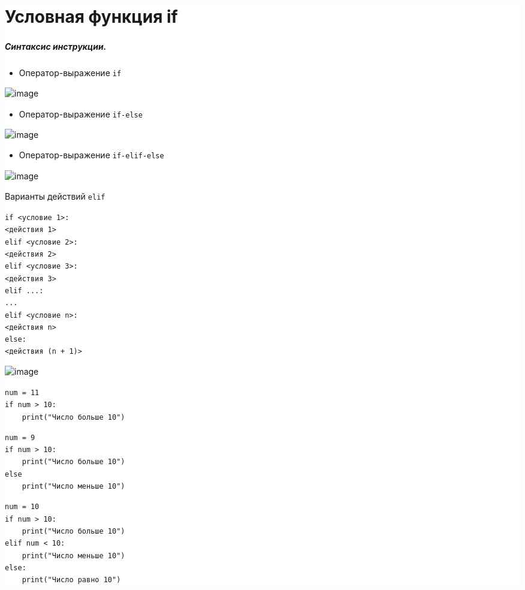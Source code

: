 # Условная функция if
##### Синтаксис инструкции.
- Оператор-выражение ``if``

![image](https://github.com/tvgVita69/python_begin/assets/98489171/6d372d9f-fa6f-4bba-af2b-f7810601af71)

- Оператор-выражение ``if-else``

![image](https://github.com/tvgVita69/python_begin/assets/98489171/07a93b02-97eb-4ca8-a30c-b6a6f25b84f5)

- Оператор-выражение ``if-elif-else``

![image](https://github.com/tvgVita69/python_begin/assets/98489171/f3f37702-6fb2-4930-9e79-3759c73e9c6e)

Варианты действий ``elif``
```
if <условие 1>:
<действия 1>
elif <условие 2>:
<действия 2>
elif <условие 3>:
<действия 3>
elif ...:
...
elif <условие n>:
<действия n>
else:
<действия (n + 1)>
```

![image](https://github.com/tvgVita69/python_begin/assets/98489171/af9387ee-c975-4d05-bb12-9bfb1c90d296)

```
num = 11
if num > 10:
    print("Число больше 10")
```

```
num = 9
if num > 10:
    print("Число больше 10")
else
    print("Число меньше 10")
```

```
num = 10
if num > 10:
    print("Число больше 10")
elif num < 10:
    print("Число меньше 10")
else:
    print("Число равно 10")
```
